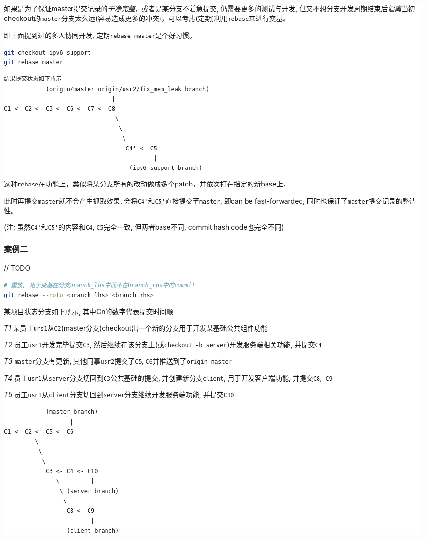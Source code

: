 如果是为了保证master提交记录的*干净完整*，或者是某分支不着急提交, 仍需要更多的测试与开发, 但又不想分支开发周期结束后*偏离*当初checkout的`master`分支太久远(容易造成更多的冲突)，可以考虑(定期)利用`rebase`来进行变基。

即上面提到过的多人协同开发, 定期`rebase master`是个好习惯。
```bash
git checkout ipv6_support
git rebase master
```
```markup
结果提交状态如下所示
            (origin/master origin/usr2/fix_mem_leak branch)
                               |
C1 <- C2 <- C3 <- C6 <- C7 <- C8
                                \
                                 \
                                  \
                                   C4' <- C5'
                                           |
                                    (ipv6_support branch)
```

这种`rebase`在功能上，类似将某分支所有的改动做成多个patch，并依次打在指定的新base上。

此时再提交`master`就不会产生抓取效果, 会将`C4'`和`C5'`直接提交至`master`, 即can be fast-forwarded, 同时也保证了`master`提交记录的整洁性。

(注: 虽然`C4'`和`C5'`的内容和`C4`, `C5`完全一致, 但两者base不同, commit hash code也完全不同)

### 案例二

// TODO

```bash
# 重放, 用于变基在分支branch_lhs中而不在branch_rhs中的commit
git rebase --noto <branch_lhs> <branch_rhs>
```

某项目状态分支如下所示, 其中Cn的数字代表提交时间顺

*T1* 某员工`urs1`从`C2`(master分支)checkout出一个新的分支用于开发某基础公共组件功能

*T2* 员工`usr1`开发完毕提交`C3`, 然后继续在该分支上(或`checkout -b server`)开发服务端相关功能, 并提交`C4`

*T3* `master`分支有更新, 其他同事`usr2`提交了`C5`, `C6`并推送到了`origin master`

*T4* 员工`usr1`从`server`分支切回到`C3`公共基础的提交, 并创建新分支`client`, 用于开发客户端功能, 并提交`C8`,` C9`

*T5* 员工`usr1`从`client`分支切回到`server`分支继续开发服务端功能, 并提交`C10`

```markup
            (master branch)
                   |
C1 <- C2 <- C5 <- C6
         \
          \
           \
            C3 <- C4 <- C10
               \         |
                \ (server branch)
                 \
                  C8 <- C9
                         |
                  (client branch)
```
